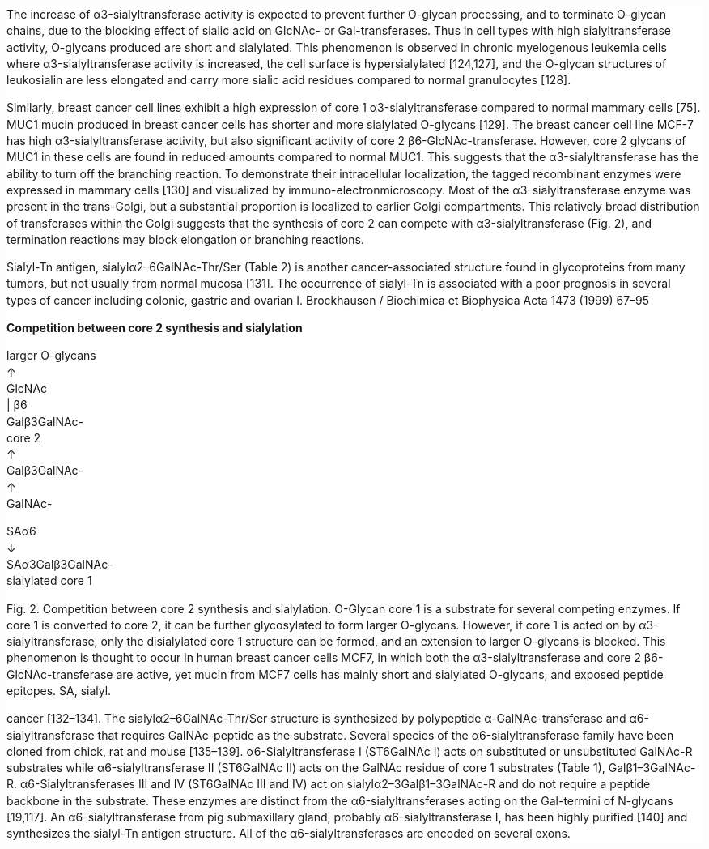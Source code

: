 The increase of α3-sialyltransferase activity is expected to prevent further O-glycan processing, and to terminate O-glycan chains, due to the blocking effect of sialic acid on GlcNAc- or Gal-transferases. Thus in cell types with high sialyltransferase activity, O-glycans produced are short and sialylated. This phenomenon is observed in chronic myelogenous leukemia cells where α3-sialyltransferase activity is increased, the cell surface is hypersialylated [124,127], and the O-glycan structures of leukosialin are less elongated and carry more sialic acid residues compared to normal granulocytes [128].

Similarly, breast cancer cell lines exhibit a high expression of core 1 α3-sialyltransferase compared to normal mammary cells [75]. MUC1 mucin produced in breast cancer cells has shorter and more sialylated O-glycans [129]. The breast cancer cell line MCF-7 has high α3-sialyltransferase activity, but also significant activity of core 2 β6-GlcNAc-transferase. However, core 2 glycans of MUC1 in these cells are found in reduced amounts compared to normal MUC1. This suggests that the α3-sialyltransferase has the ability to turn off the branching reaction. To demonstrate their intracellular localization, the tagged recombinant enzymes were expressed in mammary cells [130] and visualized by immuno-electronmicroscopy. Most of the α3-sialyltransferase enzyme was present in the trans-Golgi, but a substantial proportion is localized to earlier Golgi compartments. This relatively broad distribution of transferases within the Golgi suggests that the synthesis of core 2 can compete with α3-sialyltransferase (Fig. 2), and termination reactions may block elongation or branching reactions.

Sialyl-Tn antigen, sialylα2–6GalNAc-Thr/Ser (Table 2) is another cancer-associated structure found in glycoproteins from many tumors, but not usually from normal mucosa [131]. The occurrence of sialyl-Tn is associated with a poor prognosis in several types of cancer including colonic, gastric and ovarian
I. Brockhausen / Biochimica et Biophysica Acta 1473 (1999) 67–95

**Competition between core 2 synthesis and sialylation**

larger O-glycans  
↑  
GlcNAc  
| β6  
Galβ3GalNAc-  
core 2  
↑  
Galβ3GalNAc-  
↑  
GalNAc-  

SAα6  
↓  
SAα3Galβ3GalNAc-  
sialylated core 1  

Fig. 2. Competition between core 2 synthesis and sialylation. O-Glycan core 1 is a substrate for several competing enzymes. If core 1 is converted to core 2, it can be further glycosylated to form larger O-glycans. However, if core 1 is acted on by α3-sialyltransferase, only the disialylated core 1 structure can be formed, and an extension to larger O-glycans is blocked. This phenomenon is thought to occur in human breast cancer cells MCF7, in which both the α3-sialyltransferase and core 2 β6-GlcNAc-transferase are active, yet mucin from MCF7 cells has mainly short and sialylated O-glycans, and exposed peptide epitopes. SA, sialyl.

cancer [132–134]. The sialylα2–6GalNAc-Thr/Ser structure is synthesized by polypeptide α-GalNAc-transferase and α6-sialyltransferase that requires GalNAc-peptide as the substrate. Several species of the α6-sialyltransferase family have been cloned from chick, rat and mouse [135–139]. α6-Sialyltransferase I (ST6GalNAc I) acts on substituted or unsubstituted GalNAc-R substrates while α6-sialyltransferase II (ST6GalNAc II) acts on the GalNAc residue of core 1 substrates (Table 1), Galβ1–3GalNAc-R. α6-Sialyltransferases III and IV (ST6GalNAc III and IV) act on sialylα2–3Galβ1–3GalNAc-R and do not require a peptide backbone in the substrate. These enzymes are distinct from the α6-sialyltransferases acting on the Gal-termini of N-glycans [19,117]. An α6-sialyltransferase from pig submaxillary gland, probably α6-sialyltransferase I, has been highly purified [140] and synthesizes the sialyl-Tn antigen structure. All of the α6-sialyltransferases are encoded on several exons.
